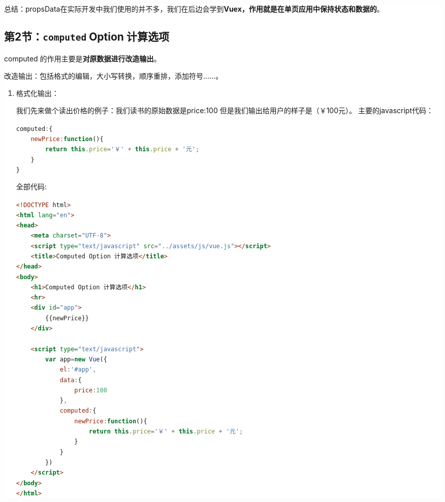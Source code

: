 总结：propsData在实际开发中我们使用的并不多，我们在后边会学到**Vuex，作用就是在单页应用中保持状态和数据的**。

## 第2节：`computed` Option  计算选项

computed 的作用主要是**对原数据进行改造输出**。

改造输出：包括格式的编辑，大小写转换，顺序重排，添加符号……。

1. 格式化输出：

   我们先来做个读出价格的例子：我们读书的原始数据是price:100    但是我们输出给用户的样子是（￥100元）。
   主要的javascript代码：

   ```js
   computed:{
       newPrice:function(){
           return this.price='￥' + this.price + '元';
       }
   }
   ```

   全部代码:

   ```html
   <!DOCTYPE html>
   <html lang="en">
   <head>
       <meta charset="UTF-8">
       <script type="text/javascript" src="../assets/js/vue.js"></script>
       <title>Computed Option 计算选项</title>
   </head>
   <body>
       <h1>Computed Option 计算选项</h1>
       <hr>
       <div id="app">
           {{newPrice}}
       </div>
    
       <script type="text/javascript">
           var app=new Vue({
               el:'#app',
               data:{
                   price:100
               },
               computed:{
                   newPrice:function(){
                       return this.price='￥' + this.price + '元';
                   }
               }
           })
       </script>
   </body>
   </html>
   ```
